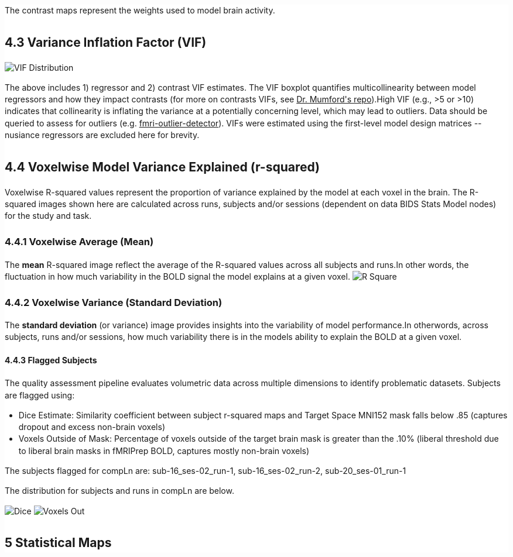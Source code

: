 The contrast maps represent the weights used to model brain activity.

## 4.3 Variance Inflation Factor (VIF)
![VIF Distribution](./files/ds003545_task-compLn_vif-boxplot.png)

The above includes 1) regressor and 2) contrast VIF estimates. The VIF boxplot quantifies multicollinearity between model regressors and how they impact contrasts (for more on contrasts VIFs, see [Dr. Mumford's repo](https://github.com/jmumford/vif_contrasts)).High VIF (e.g., >5 or >10) indicates that collinearity is inflating the variance at a potentially concerning level, which may lead to outliers.  Data should be queried to assess for outliers (e.g. [fmri-outlier-detector](https://github.com/jmumford/fmri-outlier-detector)). VIFs were estimated using the first-level model design matrices -- nusiance regressors are excluded here for brevity.

## 4.4 Voxelwise Model Variance Explained (r-squared)
Voxelwise R-squared values represent the proportion of variance explained by the model at each voxel in the brain. The R-squared images shown here are calculated across runs, subjects and/or sessions (dependent on data BIDS Stats Model nodes) for the study and task.

### 4.4.1 Voxelwise Average (Mean)
The **mean** R-squared image reflect the average of the R-squared values across all subjects and runs.In other words, the fluctuation in how much variability in the BOLD signal the model explains at a given voxel.
![R Square](files/ds003545_task-compLn_rsquare-mean.png)

### 4.4.2 Voxelwise Variance (Standard Deviation)
The **standard deviation** (or variance) image provides insights into the variability of model performance.In otherwords, across subjects, runs and/or sessions, how much variability there is in the models ability to explain the BOLD at a given voxel.

#### 4.4.3 Flagged Subjects
The quality assessment pipeline evaluates volumetric data across multiple dimensions to identify problematic datasets. Subjects are flagged using: 

  - Dice Estimate: Similarity coefficient between subject r-squared maps and Target Space MNI152 mask falls below .85 (captures dropout and excess non-brain voxels) 
  - Voxels Outside of Mask: Percentage of voxels outside of the target brain mask is greater than the .10% (liberal threshold due to liberal brain masks in fMRIPrep BOLD, captures mostly non-brain voxels) 

The subjects flagged for compLn are:
sub-16_ses-02_run-1, sub-16_ses-02_run-2, sub-20_ses-01_run-1

The distribution for subjects and runs in compLn are below. 

![Dice](files/ds003545_task-compLn_hist-dicesimilarity.png)
![Voxels Out](files/ds003545_task-compLn_hist-voxoutmask.png)

## 5 Statistical Maps
